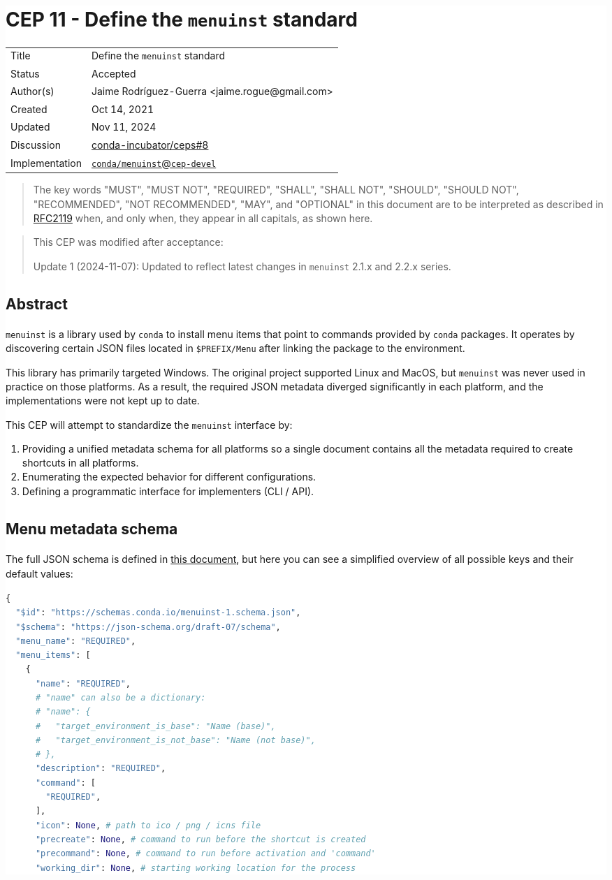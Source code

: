 # CEP 11 - Define the `menuinst` standard

<table>
<tr><td> Title </td><td> Define the <code>menuinst</code> standard</td>
<tr><td> Status </td><td> Accepted</td></tr>
<tr><td> Author(s) </td><td> Jaime Rodríguez-Guerra &lt;jaime.rogue@gmail.com&gt;</td></tr>
<tr><td> Created </td><td> Oct 14, 2021</td></tr>
<tr><td> Updated </td><td> Nov 11, 2024</td></tr>
<tr><td> Discussion </td><td> <a href="https://github.com/conda-incubator/ceps/pull/8" target="_blank">conda-incubator/ceps#8</a> </td></tr>
<tr><td> Implementation </td><td> <a href="https://github.com/conda/menuinst/tree/cep-devel" target="_blank"><code>conda/menuinst</code>@<code>cep-devel</code></a> </td></tr>
</table>

> The key words "MUST", "MUST NOT", "REQUIRED", "SHALL", "SHALL NOT", "SHOULD", "SHOULD NOT",
  "RECOMMENDED", "NOT RECOMMENDED", "MAY", and "OPTIONAL" in this document are to be interpreted as
  described in [RFC2119][RFC2119] when, and only when, they appear in all capitals, as shown here.

> This CEP was modified after acceptance:
>
> Update 1 (2024-11-07): Updated to reflect latest changes in `menuinst` 2.1.x and 2.2.x series.

## Abstract

`menuinst` is a library used by `conda` to install menu items that point to commands provided by
`conda` packages. It operates by discovering certain JSON files located in `$PREFIX/Menu` after
linking the package to the environment.

This library has primarily targeted Windows. The original project supported Linux and MacOS, but
`menuinst` was never used in practice on those platforms. As a result, the required JSON metadata
diverged significantly in each platform, and the implementations were not kept up to date.

This CEP will attempt to standardize the `menuinst` interface by:

1. Providing a unified metadata schema for all platforms so a single document contains all the
   metadata required to create shortcuts in all platforms.
2. Enumerating the expected behavior for different configurations.
3. Defining a programmatic interface for implementers (CLI / API).

## Menu metadata schema

The full JSON schema is defined in [this document][menuinst-json-schema], but here you can see a
simplified overview of all possible keys and their default values:

```python
{
  "$id": "https://schemas.conda.io/menuinst-1.schema.json",
  "$schema": "https://json-schema.org/draft-07/schema",
  "menu_name": "REQUIRED",
  "menu_items": [
    {
      "name": "REQUIRED",
      # "name" can also be a dictionary:
      # "name": {
      #   "target_environment_is_base": "Name (base)",
      #   "target_environment_is_not_base": "Name (not base)",
      # },
      "description": "REQUIRED",
      "command": [
        "REQUIRED",
      ],
      "icon": None, # path to ico / png / icns file
      "precreate": None, # command to run before the shortcut is created
      "precommand": None, # command to run before activation and 'command'
      "working_dir": None, # starting working location for the process
```

  ["system" | "script" | "pyscript" | "pywscript" | "webbrowser"]: str,
[menuinst-json-schema]: https://github.com/conda/menuinst/blob/cep-devel/menuinst/data/menuinst.schema.json
[RFC2119]: https://datatracker.ietf.org/doc/html/rfc2119